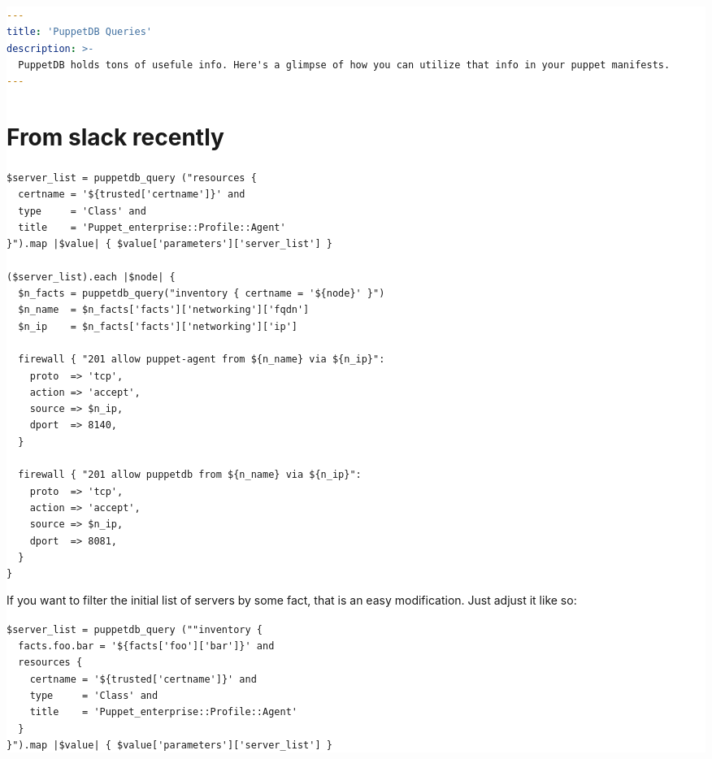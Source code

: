 ```yaml
---
title: 'PuppetDB Queries'
description: >-
  PuppetDB holds tons of usefule info. Here's a glimpse of how you can utilize that info in your puppet manifests.
---
```


# From slack recently

```puppet
$server_list = puppetdb_query ("resources {
  certname = '${trusted['certname']}' and
  type     = 'Class' and
  title    = 'Puppet_enterprise::Profile::Agent'
}").map |$value| { $value['parameters']['server_list'] }

($server_list).each |$node| {
  $n_facts = puppetdb_query("inventory { certname = '${node}' }")
  $n_name  = $n_facts['facts']['networking']['fqdn']
  $n_ip    = $n_facts['facts']['networking']['ip']

  firewall { "201 allow puppet-agent from ${n_name} via ${n_ip}":
    proto  => 'tcp',
    action => 'accept',
    source => $n_ip,
    dport  => 8140,
  }

  firewall { "201 allow puppetdb from ${n_name} via ${n_ip}":
    proto  => 'tcp',
    action => 'accept',
    source => $n_ip,
    dport  => 8081,
  }
}
```

If you want to filter the initial list of servers by some fact, that is an easy modification. Just adjust it like so:

```puppet
$server_list = puppetdb_query (""inventory {
  facts.foo.bar = '${facts['foo']['bar']}' and
  resources {
    certname = '${trusted['certname']}' and
    type     = 'Class' and
    title    = 'Puppet_enterprise::Profile::Agent'
  }
}").map |$value| { $value['parameters']['server_list'] }
```
